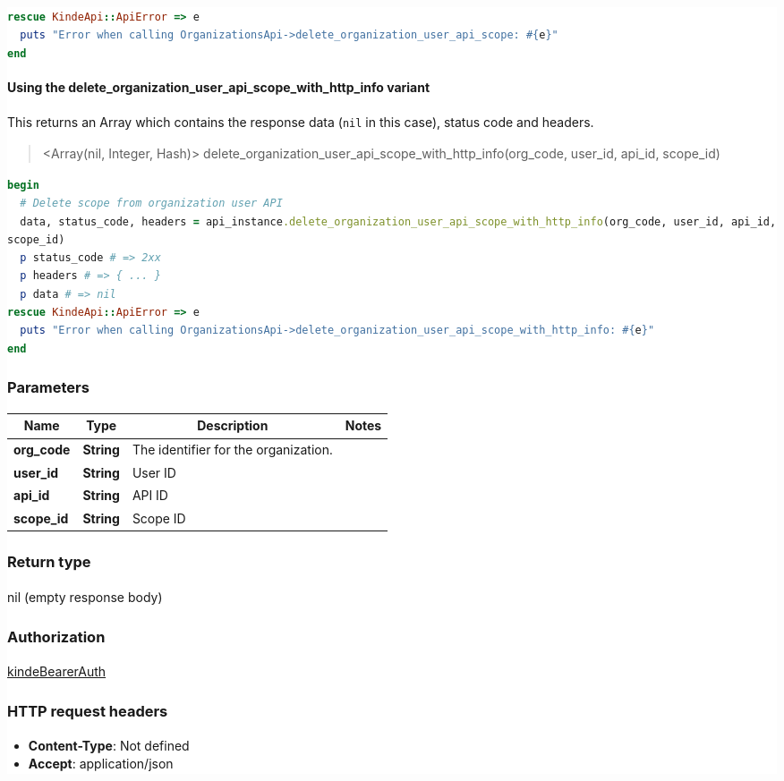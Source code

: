 ```ruby
rescue KindeApi::ApiError => e
  puts "Error when calling OrganizationsApi->delete_organization_user_api_scope: #{e}"
end
```

#### Using the delete_organization_user_api_scope_with_http_info variant

This returns an Array which contains the response data (`nil` in this case), status code and headers.

> <Array(nil, Integer, Hash)> delete_organization_user_api_scope_with_http_info(org_code, user_id, api_id, scope_id)

```ruby
begin
  # Delete scope from organization user API
  data, status_code, headers = api_instance.delete_organization_user_api_scope_with_http_info(org_code, user_id, api_id, scope_id)
  p status_code # => 2xx
  p headers # => { ... }
  p data # => nil
rescue KindeApi::ApiError => e
  puts "Error when calling OrganizationsApi->delete_organization_user_api_scope_with_http_info: #{e}"
end
```

### Parameters

| Name | Type | Description | Notes |
| ---- | ---- | ----------- | ----- |
| **org_code** | **String** | The identifier for the organization. |  |
| **user_id** | **String** | User ID |  |
| **api_id** | **String** | API ID |  |
| **scope_id** | **String** | Scope ID |  |

### Return type

nil (empty response body)

### Authorization

[kindeBearerAuth](../README.md#kindeBearerAuth)

### HTTP request headers

- **Content-Type**: Not defined
- **Accept**: application/json

